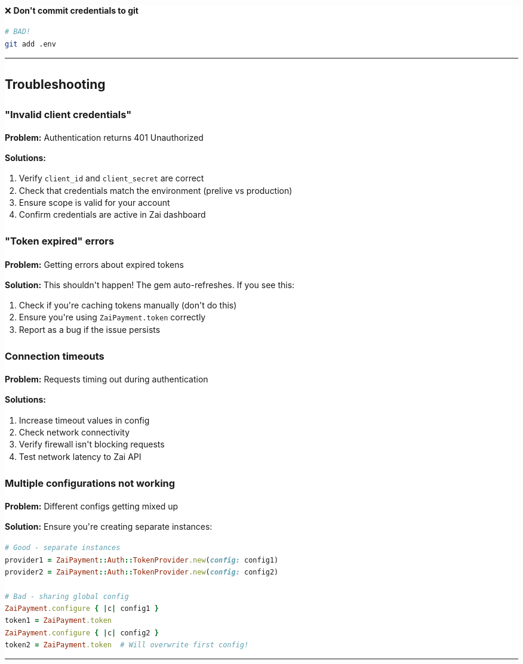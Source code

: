 ❌ **Don't commit credentials to git**
```bash
# BAD!
git add .env
```

---

## Troubleshooting

### "Invalid client credentials"

**Problem:** Authentication returns 401 Unauthorized

**Solutions:**
1. Verify `client_id` and `client_secret` are correct
2. Check that credentials match the environment (prelive vs production)
3. Ensure scope is valid for your account
4. Confirm credentials are active in Zai dashboard

### "Token expired" errors

**Problem:** Getting errors about expired tokens

**Solution:** This shouldn't happen! The gem auto-refreshes. If you see this:
1. Check if you're caching tokens manually (don't do this)
2. Ensure you're using `ZaiPayment.token` correctly
3. Report as a bug if the issue persists

### Connection timeouts

**Problem:** Requests timing out during authentication

**Solutions:**
1. Increase timeout values in config
2. Check network connectivity
3. Verify firewall isn't blocking requests
4. Test network latency to Zai API

### Multiple configurations not working

**Problem:** Different configs getting mixed up

**Solution:** Ensure you're creating separate instances:
```ruby
# Good - separate instances
provider1 = ZaiPayment::Auth::TokenProvider.new(config: config1)
provider2 = ZaiPayment::Auth::TokenProvider.new(config: config2)

# Bad - sharing global config
ZaiPayment.configure { |c| config1 }
token1 = ZaiPayment.token
ZaiPayment.configure { |c| config2 }
token2 = ZaiPayment.token  # Will overwrite first config!
```

---